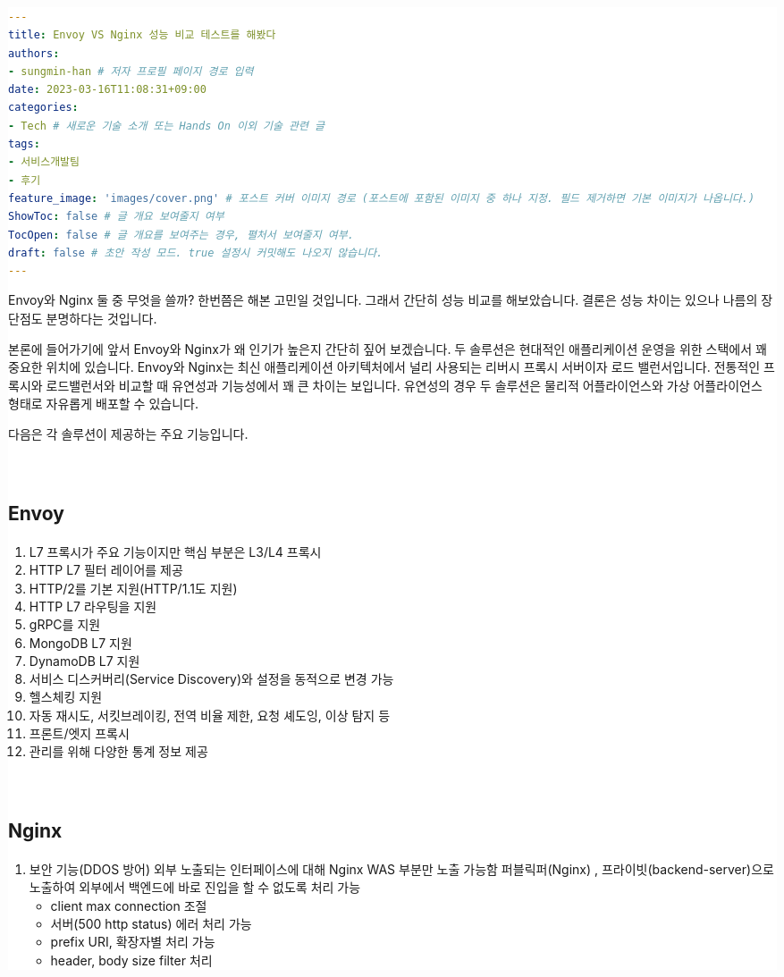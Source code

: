```yaml
---
title: Envoy VS Nginx 성능 비교 테스트를 해봤다
authors:
- sungmin-han # 저자 프로필 페이지 경로 입력
date: 2023-03-16T11:08:31+09:00
categories:
- Tech # 새로운 기술 소개 또는 Hands On 이외 기술 관련 글
tags:
- 서비스개발팀
- 후기
feature_image: 'images/cover.png' # 포스트 커버 이미지 경로 (포스트에 포함된 이미지 중 하나 지정. 필드 제거하면 기본 이미지가 나옵니다.)
ShowToc: false # 글 개요 보여줄지 여부
TocOpen: false # 글 개요를 보여주는 경우, 펼처서 보여줄지 여부.
draft: false # 초안 작성 모드. true 설정시 커밋해도 나오지 않습니다.
---
```


Envoy와 Nginx 둘 중 무엇을 쓸까? 한번쯤은 해본 고민일 것입니다. 그래서 간단히 성능 비교를 해보았습니다. 결론은 성능 차이는 있으나 나름의 장단점도 분명하다는 것입니다. 

본론에 들어가기에 앞서 Envoy와 Nginx가 왜 인기가 높은지 간단히 짚어 보겠습니다. 두 솔루션은 현대적인 애플리케이션 운영을 위한 스택에서 꽤 중요한 위치에 있습니다. Envoy와 Nginx는 최신 애플리케이션 아키텍처에서 널리 사용되는 리버시 프록시 서버이자 로드 밸런서입니다. 전통적인 프록시와 로드밸런서와 비교할 때 유연성과 기능성에서 꽤 큰 차이는 보입니다. 유연성의 경우 두 솔루션은 물리적 어플라이언스와 가상 어플라이언스 형태로 자유롭게 배포할 수 있습니다. 

다음은 각 솔루션이 제공하는 주요 기능입니다.

<br>

## Envoy
1. L7 프록시가 주요 기능이지만 핵심 부분은 L3/L4 프록시
2. HTTP L7 필터 레이어를 제공
3. HTTP/2를 기본 지원(HTTP/1.1도 지원)
4. HTTP L7 라우팅을 지원
5. gRPC를 지원
6. MongoDB L7 지원
7. DynamoDB L7 지원
8. 서비스 디스커버리(Service Discovery)와 설정을 동적으로 변경 가능
9. 헬스체킹 지원
10. 자동 재시도, 서킷브레이킹, 전역 비율 제한, 요청 셰도잉, 이상 탐지 등
11. 프론트/엣지 프록시
12. 관리를 위해 다양한 통계 정보 제공

<br>

## Nginx
1. 보안 기능(DDOS 방어)
  외부 노출되는 인터페이스에 대해 Nginx WAS 부분만 노출 가능함
  퍼블릭퍼(Nginx) , 프라이빗(backend-server)으로 노출하여 외부에서 백엔드에 바로 진입을 할 수 없도록 처리 가능
    - client max connection 조절
    - 서버(500 http status) 에러 처리 가능
    - prefix URI, 확장자별 처리 가능
    - header, body size filter 처리
    